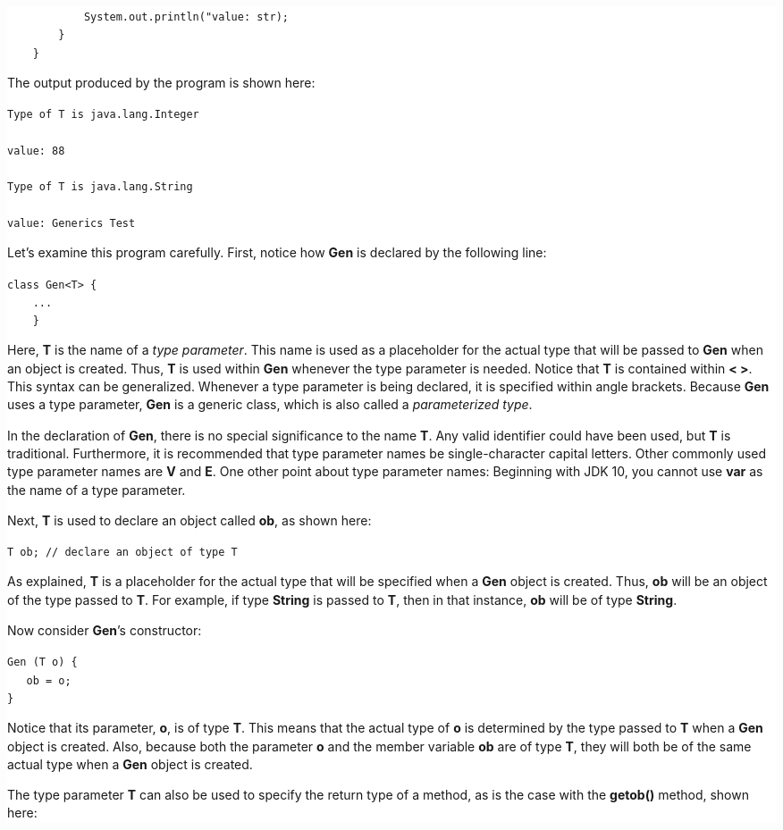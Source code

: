 ```
            System.out.println("value: str);
        }
    }
```
The output produced by the program is shown here:
```
Type of T is java.lang.Integer

value: 88

Type of T is java.lang.String

value: Generics Test
```
Let’s examine this program carefully. First, notice how **Gen** is declared by the following line:
```
class Gen<T> {
    ...
    }
```
Here, **T** is the name of a _type parameter_. This name is used as a placeholder for the actual type that will be passed to **Gen** when an object is created. Thus, **T** is used within **Gen** whenever the type parameter is needed. Notice that **T** is contained within **< >**. This syntax can be generalized. Whenever a type parameter is being declared, it is specified within angle brackets. Because **Gen** uses a type parameter, **Gen** is a generic class, which is also called a _parameterized type_.

In the declaration of **Gen**, there is no special significance to the name **T**. Any valid identifier could have been used, but **T** is traditional. Furthermore, it is recommended that type parameter names be single-character capital letters. Other commonly used type parameter names are **V** and **E**. One other point about type parameter names: Beginning with JDK 10, you cannot use **var** as the name of a type parameter.

Next, **T** is used to declare an object called **ob**, as shown here:
```
T ob; // declare an object of type T
```
As explained, **T** is a placeholder for the actual type that will be specified when a **Gen** object is created. Thus, **ob** will be an object of the type passed to **T**. For example, if type **String** is passed to **T**, then in that instance, **ob** will be of type **String**.

Now consider **Gen**’s constructor:

```
Gen (T o) {
   ob = o;
}
```

Notice that its parameter, **o**, is of type **T**. This means that the actual type of **o** is determined by the type passed to **T** when a **Gen** object is created. Also, because both the parameter **o** and the member variable **ob** are of type **T**, they will both be of the same actual type when a **Gen** object is created.

The type parameter **T** can also be used to specify the return type of a method, as is the case with the **getob()** method, shown here:

